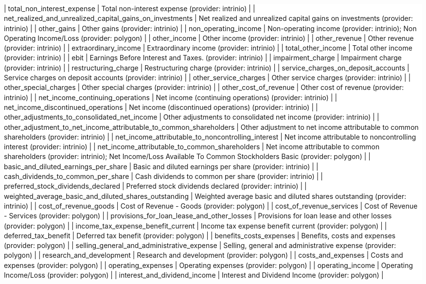 | total_non_interest_expense | Total non-interest expense (provider: intrinio) |
| net_realized_and_unrealized_capital_gains_on_investments | Net realized and unrealized capital gains on investments (provider: intrinio) |
| other_gains | Other gains (provider: intrinio) |
| non_operating_income | Non-operating income (provider: intrinio);     Non Operating Income/Loss (provider: polygon) |
| other_income | Other income (provider: intrinio) |
| other_revenue | Other revenue (provider: intrinio) |
| extraordinary_income | Extraordinary income (provider: intrinio) |
| total_other_income | Total other income (provider: intrinio) |
| ebit | Earnings Before Interest and Taxes. (provider: intrinio) |
| impairment_charge | Impairment charge (provider: intrinio) |
| restructuring_charge | Restructuring charge (provider: intrinio) |
| service_charges_on_deposit_accounts | Service charges on deposit accounts (provider: intrinio) |
| other_service_charges | Other service charges (provider: intrinio) |
| other_special_charges | Other special charges (provider: intrinio) |
| other_cost_of_revenue | Other cost of revenue (provider: intrinio) |
| net_income_continuing_operations | Net income (continuing operations) (provider: intrinio) |
| net_income_discontinued_operations | Net income (discontinued operations) (provider: intrinio) |
| other_adjustments_to_consolidated_net_income | Other adjustments to consolidated net income (provider: intrinio) |
| other_adjustment_to_net_income_attributable_to_common_shareholders | Other adjustment to net income attributable to common shareholders (provider: intrinio) |
| net_income_attributable_to_noncontrolling_interest | Net income attributable to noncontrolling interest (provider: intrinio) |
| net_income_attributable_to_common_shareholders | Net income attributable to common shareholders (provider: intrinio);     Net Income/Loss Available To Common Stockholders Basic (provider: polygon) |
| basic_and_diluted_earnings_per_share | Basic and diluted earnings per share (provider: intrinio) |
| cash_dividends_to_common_per_share | Cash dividends to common per share (provider: intrinio) |
| preferred_stock_dividends_declared | Preferred stock dividends declared (provider: intrinio) |
| weighted_average_basic_and_diluted_shares_outstanding | Weighted average basic and diluted shares outstanding (provider: intrinio) |
| cost_of_revenue_goods | Cost of Revenue - Goods (provider: polygon) |
| cost_of_revenue_services | Cost of Revenue - Services (provider: polygon) |
| provisions_for_loan_lease_and_other_losses | Provisions for loan lease and other losses (provider: polygon) |
| income_tax_expense_benefit_current | Income tax expense benefit current (provider: polygon) |
| deferred_tax_benefit | Deferred tax benefit (provider: polygon) |
| benefits_costs_expenses | Benefits, costs and expenses (provider: polygon) |
| selling_general_and_administrative_expense | Selling, general and administrative expense (provider: polygon) |
| research_and_development | Research and development (provider: polygon) |
| costs_and_expenses | Costs and expenses (provider: polygon) |
| operating_expenses | Operating expenses (provider: polygon) |
| operating_income | Operating Income/Loss (provider: polygon) |
| interest_and_dividend_income | Interest and Dividend Income (provider: polygon) |